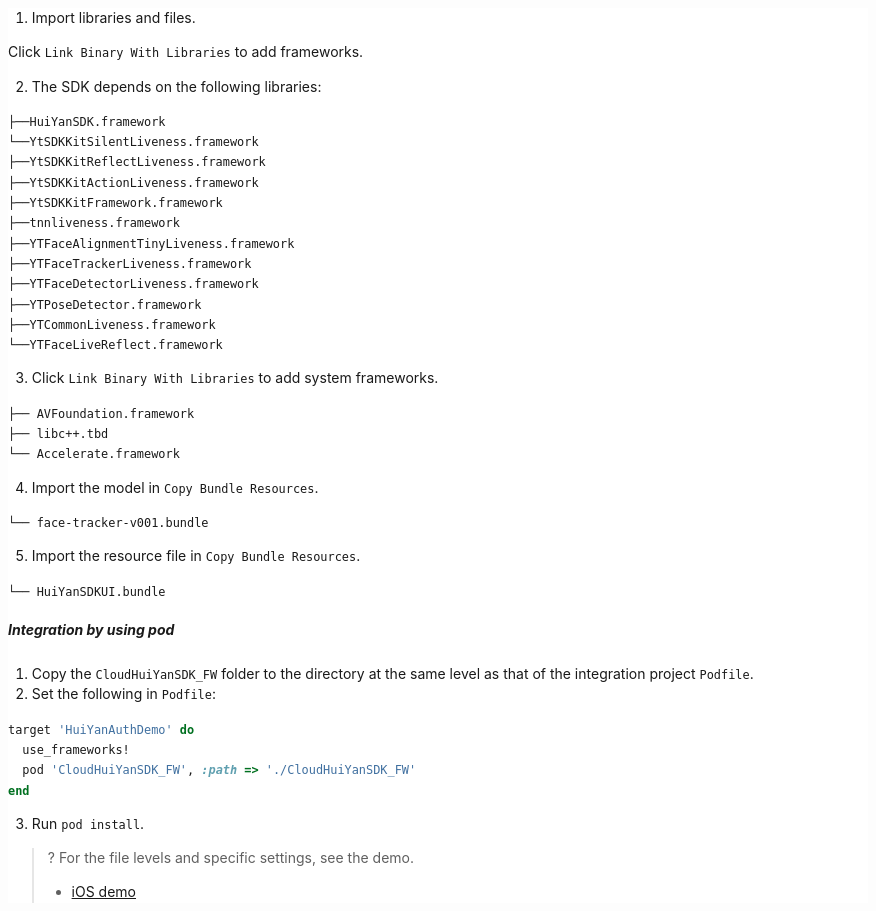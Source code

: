 1. Import libraries and files.

Click `Link Binary With Libraries` to add frameworks.

2. The SDK depends on the following libraries:

```
├──HuiYanSDK.framework
└──YtSDKKitSilentLiveness.framework
├──YtSDKKitReflectLiveness.framework
├──YtSDKKitActionLiveness.framework
├──YtSDKKitFramework.framework
├──tnnliveness.framework
├──YTFaceAlignmentTinyLiveness.framework
├──YTFaceTrackerLiveness.framework
├──YTFaceDetectorLiveness.framework
├──YTPoseDetector.framework
├──YTCommonLiveness.framework
└──YTFaceLiveReflect.framework
```

3. Click `Link Binary With Libraries` to add system frameworks.

```
├── AVFoundation.framework
├── libc++.tbd
└── Accelerate.framework
```

4. Import the model in `Copy Bundle Resources`.

```
└── face-tracker-v001.bundle
```

5. Import the resource file in `Copy Bundle Resources`.

```
└── HuiYanSDKUI.bundle
```

##### Integration by using pod

1. Copy the `CloudHuiYanSDK_FW` folder to the directory at the same level as that of the integration project `Podfile`.
2. Set the following in `Podfile`:

```ruby
target 'HuiYanAuthDemo' do
  use_frameworks! 
  pod 'CloudHuiYanSDK_FW', :path => './CloudHuiYanSDK_FW'
end
```

3. Run `pod install`.

>? For the file levels and specific settings, see the demo.
>- [iOS demo](https://github.com/TencentCloud/huiyan-faceid-demo/tree/main/faceid-iOS-demo)

